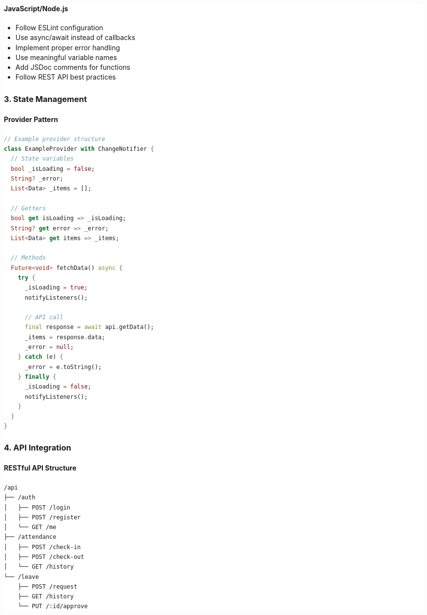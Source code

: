 #### JavaScript/Node.js
- Follow ESLint configuration
- Use async/await instead of callbacks
- Implement proper error handling
- Use meaningful variable names
- Add JSDoc comments for functions
- Follow REST API best practices

### 3. State Management

#### Provider Pattern
```dart
// Example provider structure
class ExampleProvider with ChangeNotifier {
  // State variables
  bool _isLoading = false;
  String? _error;
  List<Data> _items = [];

  // Getters
  bool get isLoading => _isLoading;
  String? get error => _error;
  List<Data> get items => _items;

  // Methods
  Future<void> fetchData() async {
    try {
      _isLoading = true;
      notifyListeners();

      // API call
      final response = await api.getData();
      _items = response.data;
      _error = null;
    } catch (e) {
      _error = e.toString();
    } finally {
      _isLoading = false;
      notifyListeners();
    }
  }
}
```

### 4. API Integration

#### RESTful API Structure
```
/api
├── /auth
│   ├── POST /login
│   ├── POST /register
│   └── GET /me
├── /attendance
│   ├── POST /check-in
│   ├── POST /check-out
│   └── GET /history
└── /leave
    ├── POST /request
    ├── GET /history
    └── PUT /:id/approve
```
